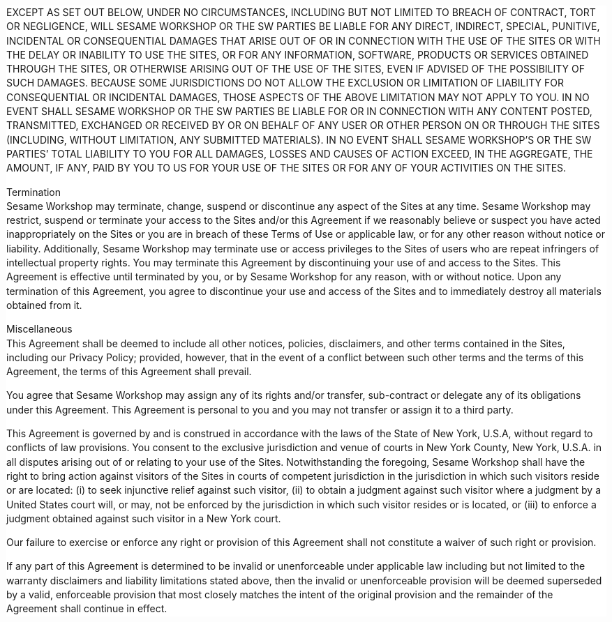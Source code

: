 EXCEPT AS SET OUT BELOW, UNDER NO CIRCUMSTANCES, INCLUDING BUT NOT LIMITED TO BREACH OF CONTRACT, TORT OR NEGLIGENCE, WILL SESAME WORKSHOP OR THE SW PARTIES BE LIABLE FOR ANY DIRECT, INDIRECT, SPECIAL, PUNITIVE, INCIDENTAL OR CONSEQUENTIAL DAMAGES THAT ARISE OUT OF OR IN CONNECTION WITH THE USE OF THE SITES OR WITH THE DELAY OR INABILITY TO USE THE SITES, OR FOR ANY INFORMATION, SOFTWARE, PRODUCTS OR SERVICES OBTAINED THROUGH THE SITES, OR OTHERWISE ARISING OUT OF THE USE OF THE SITES, EVEN IF ADVISED OF THE POSSIBILITY OF SUCH DAMAGES. BECAUSE SOME JURISDICTIONS DO NOT ALLOW THE EXCLUSION OR LIMITATION OF LIABILITY FOR CONSEQUENTIAL OR INCIDENTAL DAMAGES, THOSE ASPECTS OF THE ABOVE LIMITATION MAY NOT APPLY TO YOU. IN NO EVENT SHALL SESAME WORKSHOP OR THE SW PARTIES BE LIABLE FOR OR IN CONNECTION WITH ANY CONTENT POSTED, TRANSMITTED, EXCHANGED OR RECEIVED BY OR ON BEHALF OF ANY USER OR OTHER PERSON ON OR THROUGH THE SITES (INCLUDING, WITHOUT LIMITATION, ANY SUBMITTED MATERIALS). IN NO EVENT SHALL SESAME WORKSHOP’S OR THE SW PARTIES’ TOTAL LIABILITY TO YOU FOR ALL DAMAGES, LOSSES AND CAUSES OF ACTION EXCEED, IN THE AGGREGATE, THE AMOUNT, IF ANY, PAID BY YOU TO US FOR YOUR USE OF THE SITES OR FOR ANY OF YOUR ACTIVITIES ON THE SITES.

Termination  
Sesame Workshop may terminate, change, suspend or discontinue any aspect of the Sites at any time. Sesame Workshop may restrict, suspend or terminate your access to the Sites and/or this Agreement if we reasonably believe or suspect you have acted inappropriately on the Sites or you are in breach of these Terms of Use or applicable law, or for any other reason without notice or liability. Additionally, Sesame Workshop may terminate use or access privileges to the Sites of users who are repeat infringers of intellectual property rights. You may terminate this Agreement by discontinuing your use of and access to the Sites. This Agreement is effective until terminated by you, or by Sesame Workshop for any reason, with or without notice. Upon any termination of this Agreement, you agree to discontinue your use and access of the Sites and to immediately destroy all materials obtained from it.

Miscellaneous  
This Agreement shall be deemed to include all other notices, policies, disclaimers, and other terms contained in the Sites, including our Privacy Policy; provided, however, that in the event of a conflict between such other terms and the terms of this Agreement, the terms of this Agreement shall prevail.

You agree that Sesame Workshop may assign any of its rights and/or transfer, sub-contract or delegate any of its obligations under this Agreement. This Agreement is personal to you and you may not transfer or assign it to a third party.

This Agreement is governed by and is construed in accordance with the laws of the State of New York, U.S.A, without regard to conflicts of law provisions. You consent to the exclusive jurisdiction and venue of courts in New York County, New York, U.S.A. in all disputes arising out of or relating to your use of the Sites. Notwithstanding the foregoing, Sesame Workshop shall have the right to bring action against visitors of the Sites in courts of competent jurisdiction in the jurisdiction in which such visitors reside or are located: (i) to seek injunctive relief against such visitor, (ii) to obtain a judgment against such visitor where a judgment by a United States court will, or may, not be enforced by the jurisdiction in which such visitor resides or is located, or (iii) to enforce a judgment obtained against such visitor in a New York court.

Our failure to exercise or enforce any right or provision of this Agreement shall not constitute a waiver of such right or provision.

If any part of this Agreement is determined to be invalid or unenforceable under applicable law including but not limited to the warranty disclaimers and liability limitations stated above, then the invalid or unenforceable provision will be deemed superseded by a valid, enforceable provision that most closely matches the intent of the original provision and the remainder of the Agreement shall continue in effect.

